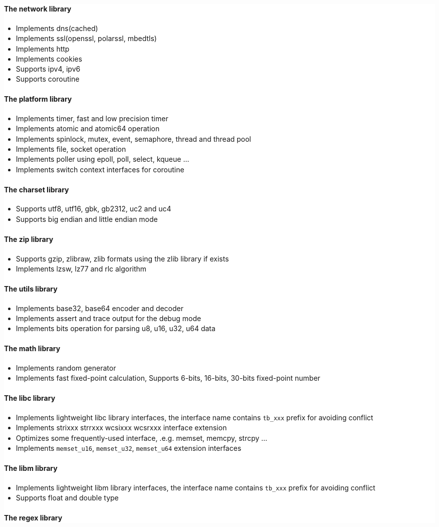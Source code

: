 #### The network library

- Implements dns(cached)
- Implements ssl(openssl, polarssl, mbedtls)
- Implements http
- Implements cookies
- Supports ipv4, ipv6
- Supports coroutine

#### The platform library

- Implements timer, fast and low precision timer
- Implements atomic and atomic64 operation
- Implements spinlock, mutex, event, semaphore, thread and thread pool 
- Implements file, socket operation
- Implements poller using epoll, poll, select, kqueue ...
- Implements switch context interfaces for coroutine

#### The charset library

- Supports utf8, utf16, gbk, gb2312, uc2 and uc4
- Supports big endian and little endian mode

#### The zip library

- Supports gzip, zlibraw, zlib formats using the zlib library if exists
- Implements lzsw, lz77 and rlc algorithm

#### The utils library

- Implements base32, base64 encoder and decoder
- Implements assert and trace output for the debug mode
- Implements bits operation for parsing u8, u16, u32, u64 data

#### The math library

- Implements random generator
- Implements fast fixed-point calculation, Supports 6-bits, 16-bits, 30-bits fixed-point number

#### The libc library

- Implements lightweight libc library interfaces, the interface name contains `tb_xxx` prefix for avoiding conflict
- Implements strixxx strrxxx wcsixxx wcsrxxx interface extension
- Optimizes some frequently-used interface, .e.g. memset, memcpy, strcpy ... 
- Implements `memset_u16`, `memset_u32`, `memset_u64` extension interfaces

#### The libm library

- Implements lightweight libm library interfaces, the interface name contains `tb_xxx` prefix for avoiding conflict
- Supports float and double type

#### The regex library
